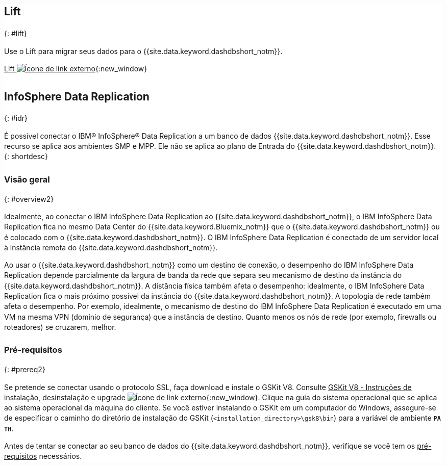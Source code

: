 





## Lift
{: #lift}

Use o Lift para migrar seus dados para o {{site.data.keyword.dashdbshort_notm}}.

[Lift ![Ícone de link externo](../../../icons/launch-glyph.svg "Ícone de link externo")](https://www.lift-cli.cloud.ibm.com/#docs){:new_window}

## InfoSphere Data Replication
{: #idr}

É possível conectar o IBM® InfoSphere® Data Replication a um banco de dados {{site.data.keyword.dashdbshort_notm}}. Esse recurso se aplica aos ambientes SMP e MPP. Ele não se aplica ao plano de Entrada do {{site.data.keyword.dashdbshort_notm}}. 
{: shortdesc}

### Visão geral
{: #overview2}

Idealmente, ao conectar o IBM InfoSphere Data Replication ao {{site.data.keyword.dashdbshort_notm}}, o IBM InfoSphere Data Replication fica no mesmo Data Center do {{site.data.keyword.Bluemix_notm}} que o {{site.data.keyword.dashdbshort_notm}} ou é colocado com o {{site.data.keyword.dashdbshort_notm}}. O IBM InfoSphere Data Replication é conectado de um servidor local à instância remota do {{site.data.keyword.dashdbshort_notm}}.

Ao usar o {{site.data.keyword.dashdbshort_notm}} como um destino de conexão, o desempenho do IBM InfoSphere Data Replication depende parcialmente da largura de banda da rede que separa seu mecanismo de destino da instância do {{site.data.keyword.dashdbshort_notm}}. A distância física também afeta o desempenho: idealmente, o IBM InfoSphere Data Replication fica o mais próximo possível da instância do {{site.data.keyword.dashdbshort_notm}}. A topologia de rede também afeta o desempenho. Por exemplo, idealmente, o mecanismo de destino do IBM InfoSphere Data Replication é executado em uma VM na mesma VPN (domínio de segurança) que a instância de destino. Quanto menos os nós de rede (por exemplo, firewalls ou roteadores) se cruzarem, melhor. 

### Pré-requisitos
{: #prereq2}

Se pretende se conectar usando o protocolo SSL, faça download e instale o GSKit V8. Consulte [GSKit V8 - Instruções de instalação, desinstalação e upgrade ![Ícone de link externo](../../../icons/launch-glyph.svg "Ícone de link externo")](http://www.ibm.com/support/docview.wss?uid=swg21631462){:new_window}. Clique na guia do sistema operacional que se aplica ao sistema operacional da máquina do cliente. Se você estiver instalando o GSKit em um computador do Windows, assegure-se de especificar o caminho do diretório de instalação do GSKit (`<installation_directory>\gsk8\bin`) para a variável de ambiente **`PATH`**.

Antes de tentar se conectar ao seu banco de dados do {{site.data.keyword.dashdbshort_notm}}, verifique se você tem os [pré-requisitos](/docs/services/Db2whc/connecting?topic=Db2whc-connect_ov#prereqs) necessários.
